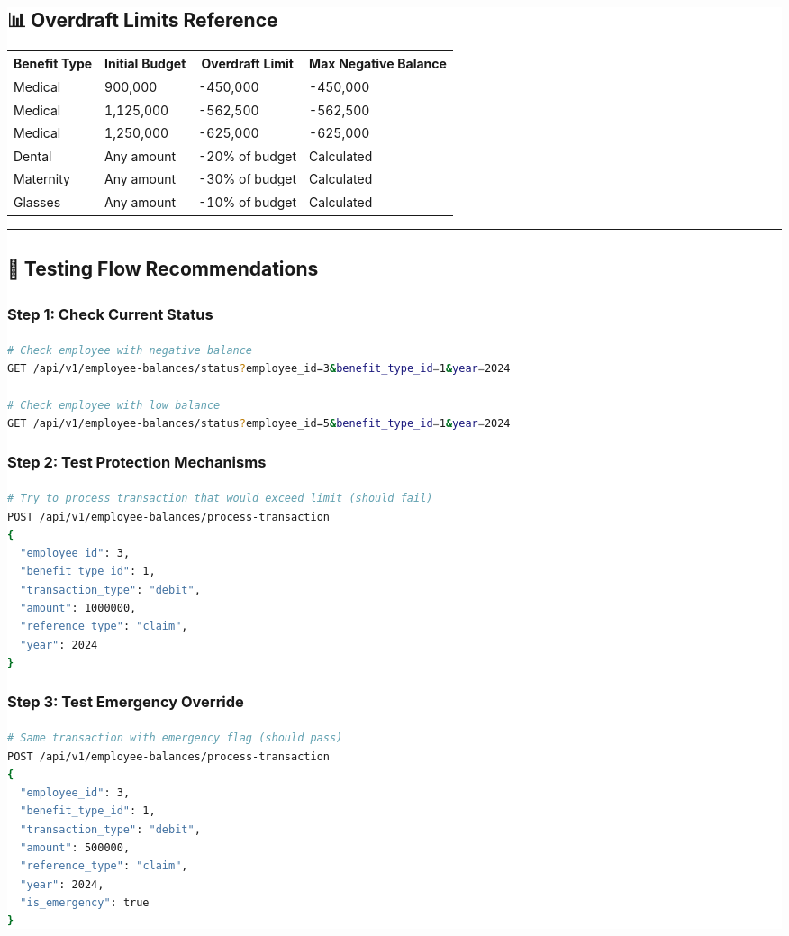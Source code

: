 ## 📊 **Overdraft Limits Reference**

| Benefit Type | Initial Budget | Overdraft Limit | Max Negative Balance |
| ------------ | -------------- | --------------- | -------------------- |
| Medical      | 900,000        | -450,000        | -450,000             |
| Medical      | 1,125,000      | -562,500        | -562,500             |
| Medical      | 1,250,000      | -625,000        | -625,000             |
| Dental       | Any amount     | -20% of budget  | Calculated           |
| Maternity    | Any amount     | -30% of budget  | Calculated           |
| Glasses      | Any amount     | -10% of budget  | Calculated           |

---

## 🚀 **Testing Flow Recommendations**

### **Step 1: Check Current Status**

```bash
# Check employee with negative balance
GET /api/v1/employee-balances/status?employee_id=3&benefit_type_id=1&year=2024

# Check employee with low balance
GET /api/v1/employee-balances/status?employee_id=5&benefit_type_id=1&year=2024
```

### **Step 2: Test Protection Mechanisms**

```bash
# Try to process transaction that would exceed limit (should fail)
POST /api/v1/employee-balances/process-transaction
{
  "employee_id": 3,
  "benefit_type_id": 1,
  "transaction_type": "debit",
  "amount": 1000000,
  "reference_type": "claim",
  "year": 2024
}
```

### **Step 3: Test Emergency Override**

```bash
# Same transaction with emergency flag (should pass)
POST /api/v1/employee-balances/process-transaction
{
  "employee_id": 3,
  "benefit_type_id": 1,
  "transaction_type": "debit",
  "amount": 500000,
  "reference_type": "claim",
  "year": 2024,
  "is_emergency": true
}
```
